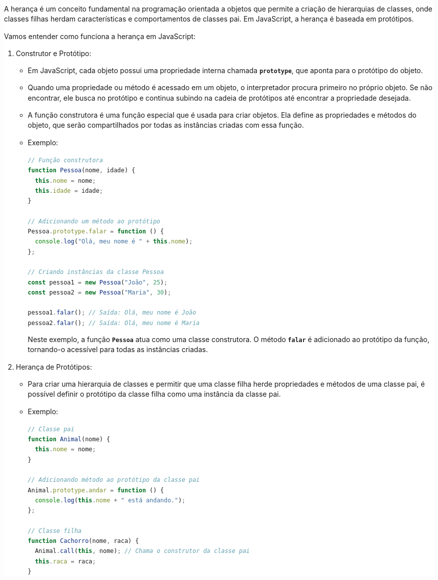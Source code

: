 A herança é um conceito fundamental na programação orientada a objetos que permite a criação de hierarquias de classes, onde classes filhas herdam características e comportamentos de classes pai. Em JavaScript, a herança é baseada em protótipos.

Vamos entender como funciona a herança em JavaScript:

1. Construtor e Protótipo:
    - Em JavaScript, cada objeto possui uma propriedade interna chamada **`prototype`**, que aponta para o protótipo do objeto.
    - Quando uma propriedade ou método é acessado em um objeto, o interpretador procura primeiro no próprio objeto. Se não encontrar, ele busca no protótipo e continua subindo na cadeia de protótipos até encontrar a propriedade desejada.
    - A função construtora é uma função especial que é usada para criar objetos. Ela define as propriedades e métodos do objeto, que serão compartilhados por todas as instâncias criadas com essa função.
    - Exemplo:
        
        ```javascript
        // Função construtora
        function Pessoa(nome, idade) {
          this.nome = nome;
          this.idade = idade;
        }
        
        // Adicionando um método ao protótipo
        Pessoa.prototype.falar = function () {
          console.log("Olá, meu nome é " + this.nome);
        };
        
        // Criando instâncias da classe Pessoa
        const pessoa1 = new Pessoa("João", 25);
        const pessoa2 = new Pessoa("Maria", 30);
        
        pessoa1.falar(); // Saída: Olá, meu nome é João
        pessoa2.falar(); // Saída: Olá, meu nome é Maria
        ```
        
        Neste exemplo, a função **`Pessoa`** atua como uma classe construtora. O método **`falar`** é adicionado ao protótipo da função, tornando-o acessível para todas as instâncias criadas.
        
2. Herança de Protótipos:
    - Para criar uma hierarquia de classes e permitir que uma classe filha herde propriedades e métodos de uma classe pai, é possível definir o protótipo da classe filha como uma instância da classe pai.
    - Exemplo:
        
        ```javascript
        // Classe pai
        function Animal(nome) {
          this.nome = nome;
        }
        
        // Adicionando método ao protótipo da classe pai
        Animal.prototype.andar = function () {
          console.log(this.nome + " está andando.");
        };
        
        // Classe filha
        function Cachorro(nome, raca) {
          Animal.call(this, nome); // Chama o construtor da classe pai
          this.raca = raca;
        }
        